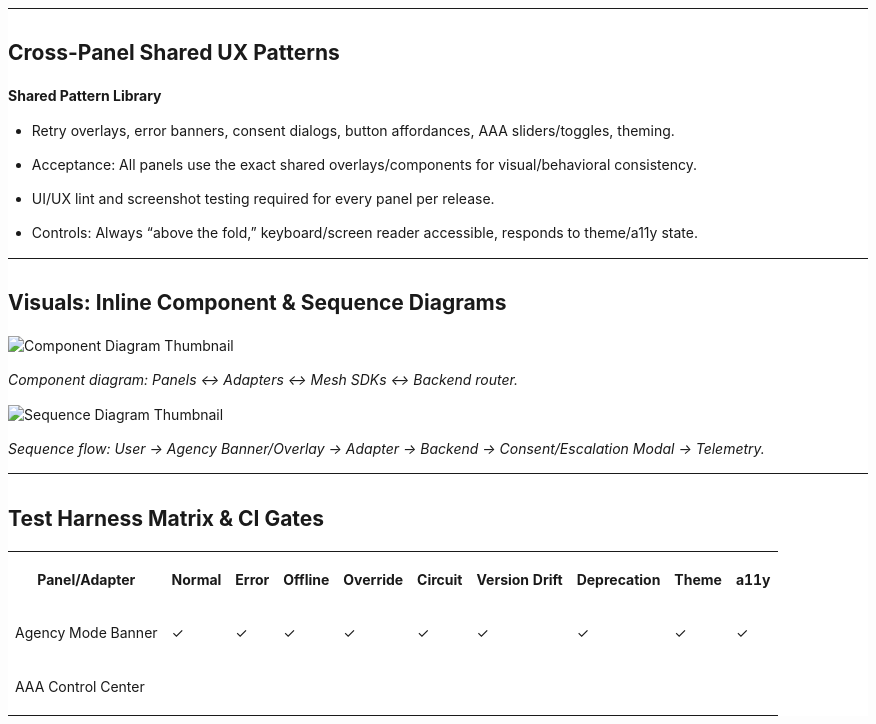 ------------------------------------------------------------------------

## Cross-Panel Shared UX Patterns

**Shared Pattern Library**

- Retry overlays, error banners, consent dialogs, button affordances,
  AAA sliders/toggles, theming.

- Acceptance: All panels use the exact shared overlays/components for
  visual/behavioral consistency.

- UI/UX lint and screenshot testing required for every panel per
  release.

- Controls: Always “above the fold,” keyboard/screen reader accessible,
  responds to theme/a11y state.

------------------------------------------------------------------------

## Visuals: Inline Component & Sequence Diagrams

![Component Diagram
Thumbnail](/docs/diagrams/adaptive-agency-router/component.svg)

*Component diagram: Panels ↔ Adapters ↔ Mesh SDKs ↔ Backend router.*

![Sequence Diagram
Thumbnail](/docs/diagrams/adaptive-agency-router/sequence.svg)

*Sequence flow: User → Agency Banner/Overlay → Adapter → Backend →
Consent/Escalation Modal → Telemetry.*

------------------------------------------------------------------------

## Test Harness Matrix & CI Gates

<table style="min-width: 250px">
<tbody>
<tr>
<th><p>Panel/Adapter</p></th>
<th><p>Normal</p></th>
<th><p>Error</p></th>
<th><p>Offline</p></th>
<th><p>Override</p></th>
<th><p>Circuit</p></th>
<th><p>Version Drift</p></th>
<th><p>Deprecation</p></th>
<th><p>Theme</p></th>
<th><p>a11y</p></th>
</tr>
&#10;<tr>
<td><p>Agency Mode Banner</p></td>
<td><p>✓</p></td>
<td><p>✓</p></td>
<td><p>✓</p></td>
<td><p>✓</p></td>
<td><p>✓</p></td>
<td><p>✓</p></td>
<td><p>✓</p></td>
<td><p>✓</p></td>
<td><p>✓</p></td>
</tr>
<tr>
<td><p>AAA Control Center</p></td>